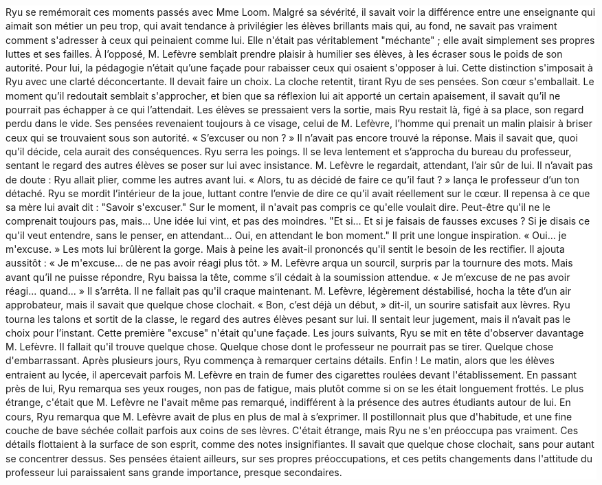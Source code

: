 Ryu se remémorait ces moments passés avec Mme Loom. Malgré sa sévérité, il savait voir la différence entre une enseignante qui aimait son métier un peu trop, qui avait tendance à privilégier les élèves brillants mais qui, au fond, ne savait pas vraiment comment s'adresser à ceux qui peinaient comme lui. Elle n'était pas véritablement "méchante" ; elle avait simplement ses propres luttes et ses failles.
À l’opposé, M. Lefèvre semblait prendre plaisir à humilier ses élèves, à les écraser sous le poids de son autorité. Pour lui, la pédagogie n’était qu’une façade pour rabaisser ceux qui osaient s'opposer à lui. Cette distinction s'imposait à Ryu avec une clarté déconcertante.
Il devait faire un choix.
La cloche retentit, tirant Ryu de ses pensées. Son cœur s'emballait. Le moment qu’il redoutait semblait s'approcher, et bien que sa réflexion lui ait apporté un certain apaisement, il savait qu’il ne pourrait pas échapper à ce qui l’attendait.
Les élèves se pressaient vers la sortie, mais Ryu restait là, figé à sa place, son regard perdu dans le vide. Ses pensées revenaient toujours à ce visage, celui de M. Lefèvre, l’homme qui prenait un malin plaisir à briser ceux qui se trouvaient sous son autorité. « S’excuser ou non ? » Il n’avait pas encore trouvé la réponse. Mais il savait que, quoi qu’il décide, cela aurait des conséquences.
Ryu serra les poings. Il se leva lentement et s’approcha du bureau du professeur, sentant le regard des autres élèves se poser sur lui avec insistance. M. Lefèvre le regardait, attendant, l’air sûr de lui. Il n’avait pas de doute : Ryu allait plier, comme les autres avant lui.
« Alors, tu as décidé de faire ce qu’il faut ? » lança le professeur d’un ton détaché.
Ryu se mordit l’intérieur de la joue, luttant contre l’envie de dire ce qu’il avait réellement sur le cœur. Il repensa à ce que sa mère lui avait dit : "Savoir s'excuser." Sur le moment, il n'avait pas compris ce qu'elle voulait dire. Peut-être qu'il ne le comprenait toujours pas, mais… Une idée lui vint, et pas des moindres.
"Et si… Et si je faisais de fausses excuses ? Si je disais ce qu'il veut entendre, sans le penser, en attendant… Oui, en attendant le bon moment."
Il prit une longue inspiration.
« Oui... je m'excuse. » Les mots lui brûlèrent la gorge. Mais à peine les avait-il prononcés qu'il sentit le besoin de les rectifier. Il ajouta aussitôt :
« Je m'excuse... de ne pas avoir réagi plus tôt. »
M. Lefèvre arqua un sourcil, surpris par la tournure des mots. Mais avant qu’il ne puisse répondre, Ryu baissa la tête, comme s’il cédait à la soumission attendue.
« Je m’excuse de ne pas avoir réagi... quand... »
Il s’arrêta. Il ne fallait pas qu'il craque maintenant.
M. Lefèvre, légèrement déstabilisé, hocha la tête d’un air approbateur, mais il savait que quelque chose clochait.
« Bon, c’est déjà un début, » dit-il, un sourire satisfait aux lèvres.
Ryu tourna les talons et sortit de la classe, le regard des autres élèves pesant sur lui. Il sentait leur jugement, mais il n’avait pas le choix pour l’instant. Cette première "excuse" n'était qu'une façade.
Les jours suivants, Ryu se mit en tête d'observer davantage M. Lefèvre. Il fallait qu'il trouve quelque chose. Quelque chose dont le professeur ne pourrait pas se tirer. Quelque chose d'embarrassant.
Après plusieurs jours, Ryu commença à remarquer certains détails. Enfin ! Le matin, alors que les élèves entraient au lycée, il apercevait parfois M. Lefèvre en train de fumer des cigarettes roulées devant l'établissement. En passant près de lui, Ryu remarqua ses yeux rouges, non pas de fatigue, mais plutôt comme si on se les était longuement frottés. Le plus étrange, c'était que M. Lefèvre ne l'avait même pas remarqué, indifférent à la présence des autres étudiants autour de lui.
En cours, Ryu remarqua que M. Lefèvre avait de plus en plus de mal à s’exprimer. Il postillonnait plus que d'habitude, et une fine couche de bave séchée collait parfois aux coins de ses lèvres.
C'était étrange, mais Ryu ne s'en préoccupa pas vraiment. Ces détails flottaient à la surface de son esprit, comme des notes insignifiantes. Il savait que quelque chose clochait, sans pour autant se concentrer dessus. Ses pensées étaient ailleurs, sur ses propres préoccupations, et ces petits changements dans l'attitude du professeur lui paraissaient sans grande importance, presque secondaires.

